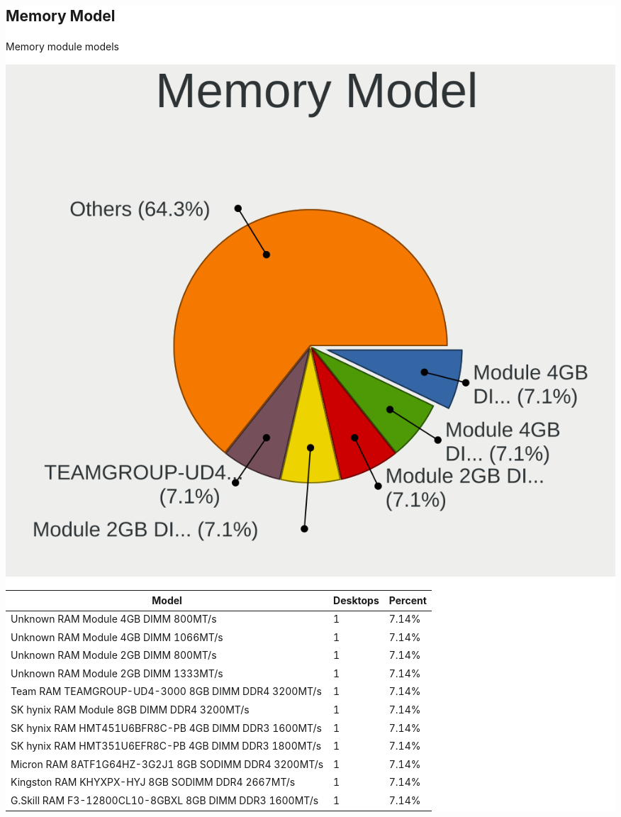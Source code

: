 Memory Model
------------

Memory module models

![Memory Model](./images/pie_chart/memory_model.svg)


| Model                                                 | Desktops | Percent |
|-------------------------------------------------------|----------|---------|
| Unknown RAM Module 4GB DIMM 800MT/s                   | 1        | 7.14%   |
| Unknown RAM Module 4GB DIMM 1066MT/s                  | 1        | 7.14%   |
| Unknown RAM Module 2GB DIMM 800MT/s                   | 1        | 7.14%   |
| Unknown RAM Module 2GB DIMM 1333MT/s                  | 1        | 7.14%   |
| Team RAM TEAMGROUP-UD4-3000 8GB DIMM DDR4 3200MT/s    | 1        | 7.14%   |
| SK hynix RAM Module 8GB DIMM DDR4 3200MT/s            | 1        | 7.14%   |
| SK hynix RAM HMT451U6BFR8C-PB 4GB DIMM DDR3 1600MT/s  | 1        | 7.14%   |
| SK hynix RAM HMT351U6EFR8C-PB 4GB DIMM DDR3 1800MT/s  | 1        | 7.14%   |
| Micron RAM 8ATF1G64HZ-3G2J1 8GB SODIMM DDR4 3200MT/s  | 1        | 7.14%   |
| Kingston RAM KHYXPX-HYJ 8GB SODIMM DDR4 2667MT/s      | 1        | 7.14%   |
| G.Skill RAM F3-12800CL10-8GBXL 8GB DIMM DDR3 1600MT/s | 1        | 7.14%   |
